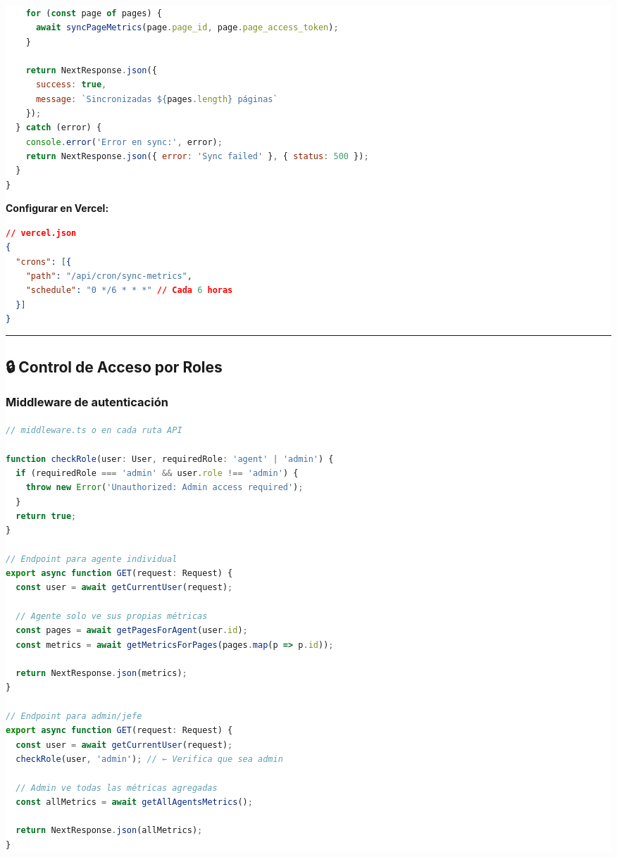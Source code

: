 ```javascript
    for (const page of pages) {
      await syncPageMetrics(page.page_id, page.page_access_token);
    }

    return NextResponse.json({
      success: true,
      message: `Sincronizadas ${pages.length} páginas`
    });
  } catch (error) {
    console.error('Error en sync:', error);
    return NextResponse.json({ error: 'Sync failed' }, { status: 500 });
  }
}
```

**Configurar en Vercel:**
```json
// vercel.json
{
  "crons": [{
    "path": "/api/cron/sync-metrics",
    "schedule": "0 */6 * * *" // Cada 6 horas
  }]
}
```

---

## 🔒 Control de Acceso por Roles

### **Middleware de autenticación**

```typescript
// middleware.ts o en cada ruta API

function checkRole(user: User, requiredRole: 'agent' | 'admin') {
  if (requiredRole === 'admin' && user.role !== 'admin') {
    throw new Error('Unauthorized: Admin access required');
  }
  return true;
}

// Endpoint para agente individual
export async function GET(request: Request) {
  const user = await getCurrentUser(request);

  // Agente solo ve sus propias métricas
  const pages = await getPagesForAgent(user.id);
  const metrics = await getMetricsForPages(pages.map(p => p.id));

  return NextResponse.json(metrics);
}

// Endpoint para admin/jefe
export async function GET(request: Request) {
  const user = await getCurrentUser(request);
  checkRole(user, 'admin'); // ← Verifica que sea admin

  // Admin ve todas las métricas agregadas
  const allMetrics = await getAllAgentsMetrics();

  return NextResponse.json(allMetrics);
}
```